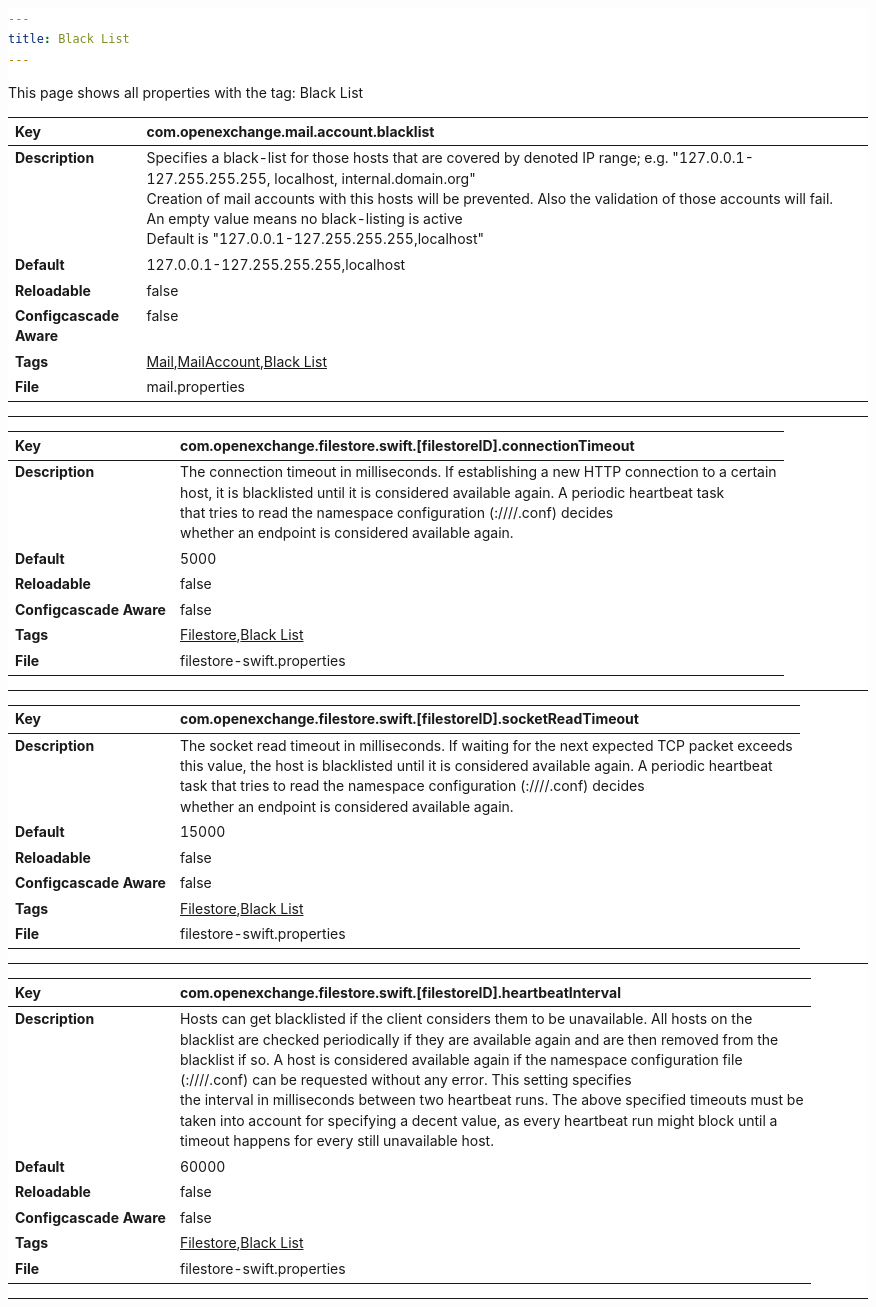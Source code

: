 ```yaml
---
title: Black List
---
```


This page shows all properties with the tag: Black List

| __Key__ | com.openexchange.mail.account.blacklist |
|:----------------|:--------|
| __Description__ | Specifies a black-list for those hosts that are covered by denoted IP range; e.g. "127.0.0.1-127.255.255.255, localhost, internal.domain.org"<br>Creation of mail accounts with this hosts will be prevented. Also the validation of those accounts will fail.<br>An empty value means no black-listing is active<br>Default is "127.0.0.1-127.255.255.255,localhost"<br> |
| __Default__ | 127.0.0.1-127.255.255.255,localhost |
| __Reloadable__ | false |
| __Configcascade Aware__ | false |
| __Tags__ | <a href="https://documentation.open-xchange.com/latest/middleware/configuration/tags/Mail.html">Mail</a>,<a href="https://documentation.open-xchange.com/latest/middleware/configuration/tags/MailAccount.html">MailAccount</a>,<a href="https://documentation.open-xchange.com/latest/middleware/configuration/tags/Black_List.html">Black List</a> |
| __File__ | mail.properties |

---
| __Key__ | com.openexchange.filestore.swift.[filestoreID].connectionTimeout |
|:----------------|:--------|
| __Description__ | The connection timeout in milliseconds. If establishing a new HTTP connection to a certain<br>host, it is blacklisted until it is considered available again. A periodic heartbeat task<br>that tries to read the namespace configuration (<protocol>://<host>/<path>/.conf) decides<br>whether an endpoint is considered available again.<br> |
| __Default__ | 5000 |
| __Reloadable__ | false |
| __Configcascade Aware__ | false |
| __Tags__ | <a href="https://documentation.open-xchange.com/latest/middleware/configuration/tags/Filestore.html">Filestore</a>,<a href="https://documentation.open-xchange.com/latest/middleware/configuration/tags/Black_List.html">Black List</a> |
| __File__ | filestore-swift.properties |

---
| __Key__ | com.openexchange.filestore.swift.[filestoreID].socketReadTimeout |
|:----------------|:--------|
| __Description__ | The socket read timeout in milliseconds. If waiting for the next expected TCP packet exceeds<br>this value, the host is blacklisted until it is considered available again. A periodic heartbeat<br>task that tries to read the namespace configuration (<protocol>://<host>/<path>/.conf) decides<br>whether an endpoint is considered available again.<br> |
| __Default__ | 15000 |
| __Reloadable__ | false |
| __Configcascade Aware__ | false |
| __Tags__ | <a href="https://documentation.open-xchange.com/latest/middleware/configuration/tags/Filestore.html">Filestore</a>,<a href="https://documentation.open-xchange.com/latest/middleware/configuration/tags/Black_List.html">Black List</a> |
| __File__ | filestore-swift.properties |

---
| __Key__ | com.openexchange.filestore.swift.[filestoreID].heartbeatInterval |
|:----------------|:--------|
| __Description__ | Hosts can get blacklisted if the client considers them to be unavailable. All hosts on the<br>blacklist are checked periodically if they are available again and are then removed from the<br>blacklist if so. A host is considered available again if the namespace configuration file<br>(<protocol>://<host>/<path>/.conf) can be requested without any error. This setting specifies<br>the interval in milliseconds between two heartbeat runs. The above specified timeouts must be<br>taken into account for specifying a decent value, as every heartbeat run might block until a<br>timeout happens for every still unavailable host.<br> |
| __Default__ | 60000 |
| __Reloadable__ | false |
| __Configcascade Aware__ | false |
| __Tags__ | <a href="https://documentation.open-xchange.com/latest/middleware/configuration/tags/Filestore.html">Filestore</a>,<a href="https://documentation.open-xchange.com/latest/middleware/configuration/tags/Black_List.html">Black List</a> |
| __File__ | filestore-swift.properties |

---